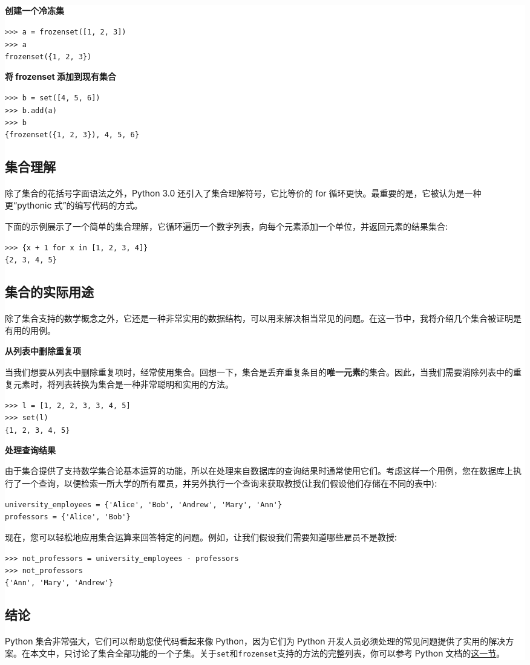 **创建一个冷冻集**

```
>>> a = frozenset([1, 2, 3])
>>> a
frozenset({1, 2, 3})
```

**将 frozenset 添加到现有集合**

```
>>> b = set([4, 5, 6])
>>> b.add(a)
>>> b
{frozenset({1, 2, 3}), 4, 5, 6}
```

## 集合理解

除了集合的花括号字面语法之外，Python 3.0 还引入了集合理解符号，它比等价的 for 循环更快。最重要的是，它被认为是一种更“pythonic 式”的编写代码的方式。

下面的示例展示了一个简单的集合理解，它循环遍历一个数字列表，向每个元素添加一个单位，并返回元素的结果集合:

```
>>> {x + 1 for x in [1, 2, 3, 4]}
{2, 3, 4, 5}
```

## 集合的实际用途

除了集合支持的数学概念之外，它还是一种非常实用的数据结构，可以用来解决相当常见的问题。在这一节中，我将介绍几个集合被证明是有用的用例。

**从列表中删除重复项**

当我们想要从列表中删除重复项时，经常使用集合。回想一下，集合是丢弃重复条目的**唯一元素**的集合。因此，当我们需要消除列表中的重复元素时，将列表转换为集合是一种非常聪明和实用的方法。

```
>>> l = [1, 2, 2, 3, 3, 4, 5]
>>> set(l)
{1, 2, 3, 4, 5}
```

**处理查询结果**

由于集合提供了支持数学集合论基本运算的功能，所以在处理来自数据库的查询结果时通常使用它们。考虑这样一个用例，您在数据库上执行了一个查询，以便检索一所大学的所有雇员，并另外执行一个查询来获取教授(让我们假设他们存储在不同的表中):

```
university_employees = {'Alice', 'Bob', 'Andrew', 'Mary', 'Ann'}
professors = {'Alice', 'Bob'}
```

现在，您可以轻松地应用集合运算来回答特定的问题。例如，让我们假设我们需要知道哪些雇员不是教授:

```
>>> not_professors = university_employees - professors
>>> not_professors
{'Ann', 'Mary', 'Andrew'}
```

## 结论

Python 集合非常强大，它们可以帮助您使代码看起来像 Python，因为它们为 Python 开发人员必须处理的常见问题提供了实用的解决方案。在本文中，只讨论了集合全部功能的一个子集。关于`set`和`frozenset`支持的方法的完整列表，你可以参考 Python 文档的[这一节](https://docs.python.org/3/library/stdtypes.html#set)。